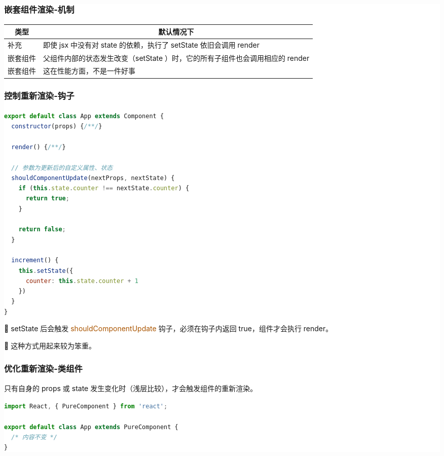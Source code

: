 ### 嵌套组件渲染-机制

| 类型     | 默认情况下                                                   |
| -------- | ------------------------------------------------------------ |
| 补充     | 即使 jsx 中没有对 state 的依赖，执行了 setState 依旧会调用 render |
| 嵌套组件 | 父组件内部的状态发生改变（setState ）时，它的所有子组件也会调用相应的 render |
| 嵌套组件 | 这在性能方面，不是一件好事                                   |



### 控制重新渲染-钩子

```jsx
export default class App extends Component {
  constructor(props) {/**/}

  render() {/**/}

  // 参数为更新后的自定义属性、状态
  shouldComponentUpdate(nextProps, nextState) {
    if (this.state.counter !== nextState.counter) {
      return true;
    }
    
    return false;
  }

  increment() {
    this.setState({
      counter: this.state.counter + 1
    })
  }
}
```

:ghost: setState 后会触发 <span style="color: #a50">shouldComponentUpdate</span> 钩子，必须在钩子内返回 true，组件才会执行 render。

:octopus: 这种方式用起来较为笨重。



### 优化重新渲染-类组件

只有自身的 props 或 state 发生变化时（浅层比较），才会触发组件的重新渲染。

```jsx
import React, { PureComponent } from 'react';

export default class App extends PureComponent {
  /* 内容不变 */
}
```
